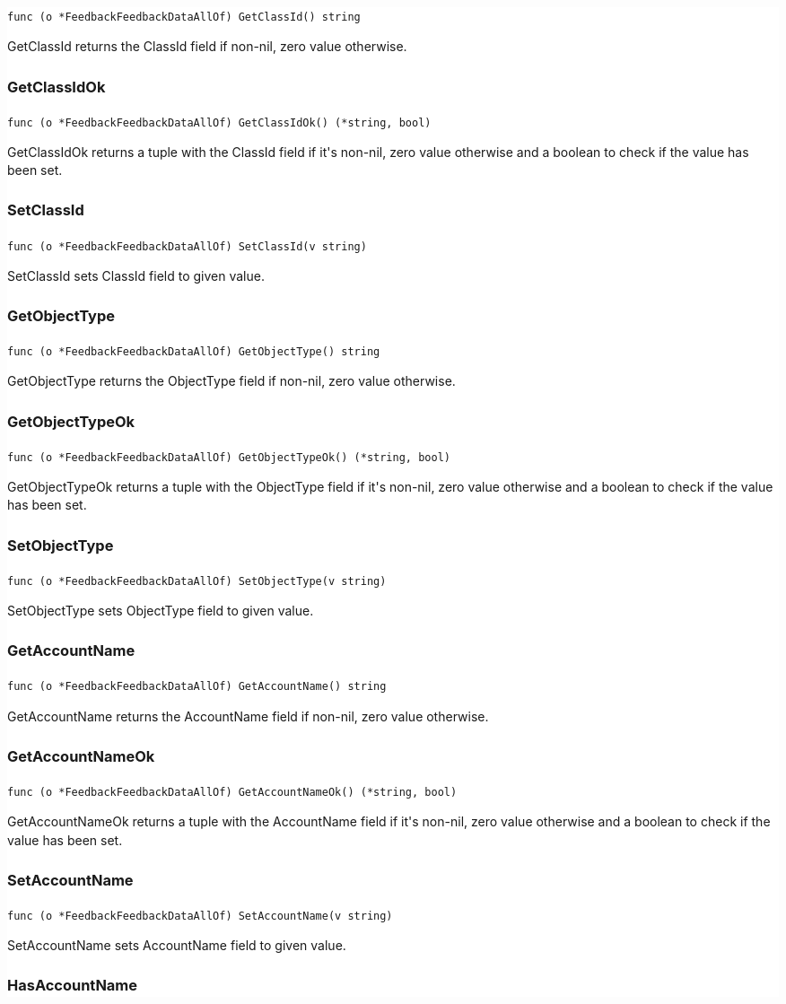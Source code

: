 `func (o *FeedbackFeedbackDataAllOf) GetClassId() string`

GetClassId returns the ClassId field if non-nil, zero value otherwise.

### GetClassIdOk

`func (o *FeedbackFeedbackDataAllOf) GetClassIdOk() (*string, bool)`

GetClassIdOk returns a tuple with the ClassId field if it's non-nil, zero value otherwise
and a boolean to check if the value has been set.

### SetClassId

`func (o *FeedbackFeedbackDataAllOf) SetClassId(v string)`

SetClassId sets ClassId field to given value.


### GetObjectType

`func (o *FeedbackFeedbackDataAllOf) GetObjectType() string`

GetObjectType returns the ObjectType field if non-nil, zero value otherwise.

### GetObjectTypeOk

`func (o *FeedbackFeedbackDataAllOf) GetObjectTypeOk() (*string, bool)`

GetObjectTypeOk returns a tuple with the ObjectType field if it's non-nil, zero value otherwise
and a boolean to check if the value has been set.

### SetObjectType

`func (o *FeedbackFeedbackDataAllOf) SetObjectType(v string)`

SetObjectType sets ObjectType field to given value.


### GetAccountName

`func (o *FeedbackFeedbackDataAllOf) GetAccountName() string`

GetAccountName returns the AccountName field if non-nil, zero value otherwise.

### GetAccountNameOk

`func (o *FeedbackFeedbackDataAllOf) GetAccountNameOk() (*string, bool)`

GetAccountNameOk returns a tuple with the AccountName field if it's non-nil, zero value otherwise
and a boolean to check if the value has been set.

### SetAccountName

`func (o *FeedbackFeedbackDataAllOf) SetAccountName(v string)`

SetAccountName sets AccountName field to given value.

### HasAccountName
